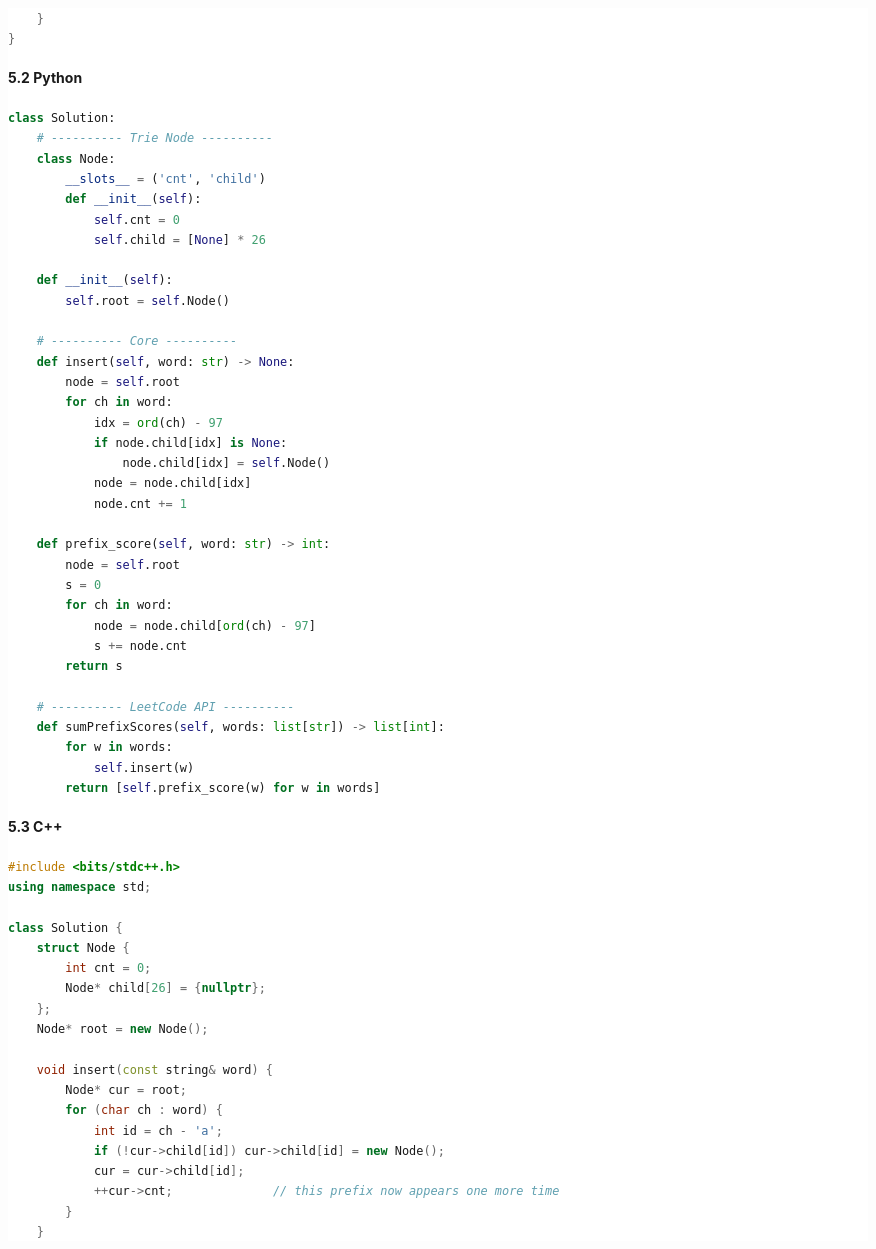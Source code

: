 ```java
    }
}
```

#### 5.2 Python

```python
class Solution:
    # ---------- Trie Node ----------
    class Node:
        __slots__ = ('cnt', 'child')
        def __init__(self):
            self.cnt = 0
            self.child = [None] * 26

    def __init__(self):
        self.root = self.Node()

    # ---------- Core ----------
    def insert(self, word: str) -> None:
        node = self.root
        for ch in word:
            idx = ord(ch) - 97
            if node.child[idx] is None:
                node.child[idx] = self.Node()
            node = node.child[idx]
            node.cnt += 1

    def prefix_score(self, word: str) -> int:
        node = self.root
        s = 0
        for ch in word:
            node = node.child[ord(ch) - 97]
            s += node.cnt
        return s

    # ---------- LeetCode API ----------
    def sumPrefixScores(self, words: list[str]) -> list[int]:
        for w in words:
            self.insert(w)
        return [self.prefix_score(w) for w in words]
```

#### 5.3 C++

```cpp
#include <bits/stdc++.h>
using namespace std;

class Solution {
    struct Node {
        int cnt = 0;
        Node* child[26] = {nullptr};
    };
    Node* root = new Node();

    void insert(const string& word) {
        Node* cur = root;
        for (char ch : word) {
            int id = ch - 'a';
            if (!cur->child[id]) cur->child[id] = new Node();
            cur = cur->child[id];
            ++cur->cnt;              // this prefix now appears one more time
        }
    }
```